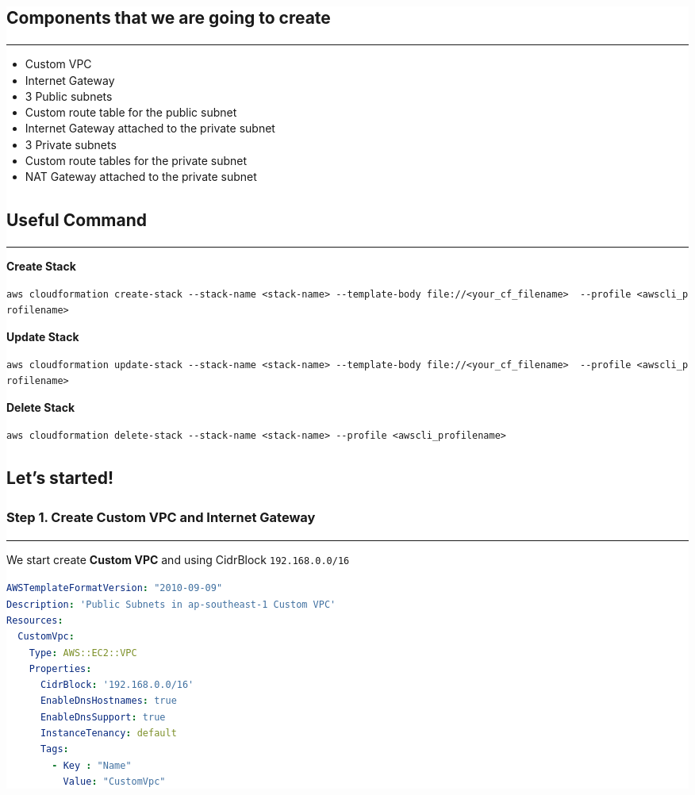 ## Components that we are going to create

---

- Custom VPC
- Internet Gateway
- 3 Public subnets
- Custom route table for the public subnet
- Internet Gateway attached to the private subnet
- 3 Private subnets
- Custom route tables for the private subnet
- NAT Gateway attached to the private subnet

## Useful Command

---

**Create Stack**

`aws cloudformation create-stack --stack-name <stack-name> --template-body file://<your_cf_filename>  --profile <awscli_profilename>`

**Update Stack**

`aws cloudformation update-stack --stack-name <stack-name> --template-body file://<your_cf_filename>  --profile <awscli_profilename>`

**Delete Stack**

`aws cloudformation delete-stack --stack-name <stack-name> --profile <awscli_profilename>`

## Let’s started!

### Step 1. Create Custom VPC and Internet Gateway

---

We start create **Custom VPC** and using CidrBlock `192.168.0.0/16`

```yaml
AWSTemplateFormatVersion: "2010-09-09"
Description: 'Public Subnets in ap-southeast-1 Custom VPC'
Resources:
  CustomVpc:
    Type: AWS::EC2::VPC
    Properties:
      CidrBlock: '192.168.0.0/16'
      EnableDnsHostnames: true
      EnableDnsSupport: true
      InstanceTenancy: default
      Tags: 
        - Key : "Name"
          Value: "CustomVpc"
```
